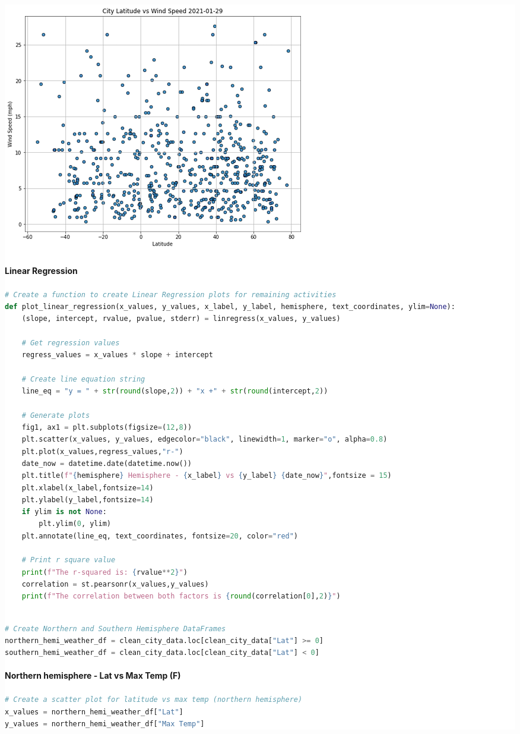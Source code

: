 ![](https://github.com/poonam-ux/Python-API-challenge_WeatherPy_VacationPy/blob/main/WeatherPy/output_data/latitude_vs_wind_speed.png)

#### Linear Regression
```python
# Create a function to create Linear Regression plots for remaining activities
def plot_linear_regression(x_values, y_values, x_label, y_label, hemisphere, text_coordinates, ylim=None):
    (slope, intercept, rvalue, pvalue, stderr) = linregress(x_values, y_values)

    # Get regression values
    regress_values = x_values * slope + intercept
    
    # Create line equation string
    line_eq = "y = " + str(round(slope,2)) + "x +" + str(round(intercept,2))
    
    # Generate plots     
    fig1, ax1 = plt.subplots(figsize=(12,8))
    plt.scatter(x_values, y_values, edgecolor="black", linewidth=1, marker="o", alpha=0.8)
    plt.plot(x_values,regress_values,"r-")
    date_now = datetime.date(datetime.now())
    plt.title(f"{hemisphere} Hemisphere - {x_label} vs {y_label} {date_now}",fontsize = 15)
    plt.xlabel(x_label,fontsize=14)
    plt.ylabel(y_label,fontsize=14)
    if ylim is not None:
        plt.ylim(0, ylim)
    plt.annotate(line_eq, text_coordinates, fontsize=20, color="red")
    
    # Print r square value
    print(f"The r-squared is: {rvalue**2}")
    correlation = st.pearsonr(x_values,y_values)
    print(f"The correlation between both factors is {round(correlation[0],2)}")
```
```python

# Create Northern and Southern Hemisphere DataFrames
northern_hemi_weather_df = clean_city_data.loc[clean_city_data["Lat"] >= 0]
southern_hemi_weather_df = clean_city_data.loc[clean_city_data["Lat"] < 0]
```
#### Northern hemisphere - Lat vs Max Temp (F)
```python
# Create a scatter plot for latitude vs max temp (northern hemisphere)
x_values = northern_hemi_weather_df["Lat"]
y_values = northern_hemi_weather_df["Max Temp"]
```